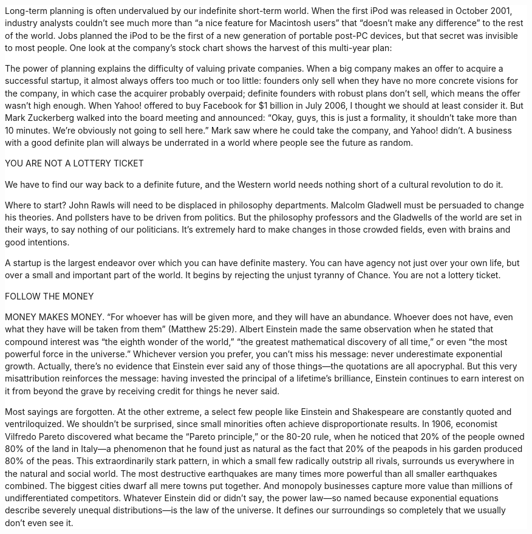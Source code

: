 Long-term planning is often undervalued by our indefinite short-term world. When the first iPod was released in October 2001, industry analysts couldn’t see much more than “a nice feature for Macintosh users” that “doesn’t make any difference” to the rest of the world. Jobs planned the iPod to be the first of a new generation of portable post-PC devices, but that secret was invisible to most people. One look at the company’s stock chart shows the harvest of this multi-year plan:





The power of planning explains the difficulty of valuing private companies. When a big company makes an offer to acquire a successful startup, it almost always offers too much or too little: founders only sell when they have no more concrete visions for the company, in which case the acquirer probably overpaid; definite founders with robust plans don’t sell, which means the offer wasn’t high enough. When Yahoo! offered to buy Facebook for $1 billion in July 2006, I thought we should at least consider it. But Mark Zuckerberg walked into the board meeting and announced: “Okay, guys, this is just a formality, it shouldn’t take more than 10 minutes. We’re obviously not going to sell here.” Mark saw where he could take the company, and Yahoo! didn’t. A business with a good definite plan will always be underrated in a world where people see the future as random.





YOU ARE NOT A LOTTERY TICKET


We have to find our way back to a definite future, and the Western world needs nothing short of a cultural revolution to do it.

Where to start? John Rawls will need to be displaced in philosophy departments. Malcolm Gladwell must be persuaded to change his theories. And pollsters have to be driven from politics. But the philosophy professors and the Gladwells of the world are set in their ways, to say nothing of our politicians. It’s extremely hard to make changes in those crowded fields, even with brains and good intentions.

A startup is the largest endeavor over which you can have definite mastery. You can have agency not just over your own life, but over a small and important part of the world. It begins by rejecting the unjust tyranny of Chance. You are not a lottery ticket.





FOLLOW THE MONEY


MONEY MAKES MONEY. “For whoever has will be given more, and they will have an abundance. Whoever does not have, even what they have will be taken from them” (Matthew 25:29). Albert Einstein made the same observation when he stated that compound interest was “the eighth wonder of the world,” “the greatest mathematical discovery of all time,” or even “the most powerful force in the universe.” Whichever version you prefer, you can’t miss his message: never underestimate exponential growth. Actually, there’s no evidence that Einstein ever said any of those things—the quotations are all apocryphal. But this very misattribution reinforces the message: having invested the principal of a lifetime’s brilliance, Einstein continues to earn interest on it from beyond the grave by receiving credit for things he never said.

Most sayings are forgotten. At the other extreme, a select few people like Einstein and Shakespeare are constantly quoted and ventriloquized. We shouldn’t be surprised, since small minorities often achieve disproportionate results. In 1906, economist Vilfredo Pareto discovered what became the “Pareto principle,” or the 80-20 rule, when he noticed that 20% of the people owned 80% of the land in Italy—a phenomenon that he found just as natural as the fact that 20% of the peapods in his garden produced 80% of the peas. This extraordinarily stark pattern, in which a small few radically outstrip all rivals, surrounds us everywhere in the natural and social world. The most destructive earthquakes are many times more powerful than all smaller earthquakes combined. The biggest cities dwarf all mere towns put together. And monopoly businesses capture more value than millions of undifferentiated competitors. Whatever Einstein did or didn’t say, the power law—so named because exponential equations describe severely unequal distributions—is the law of the universe. It defines our surroundings so completely that we usually don’t even see it.
